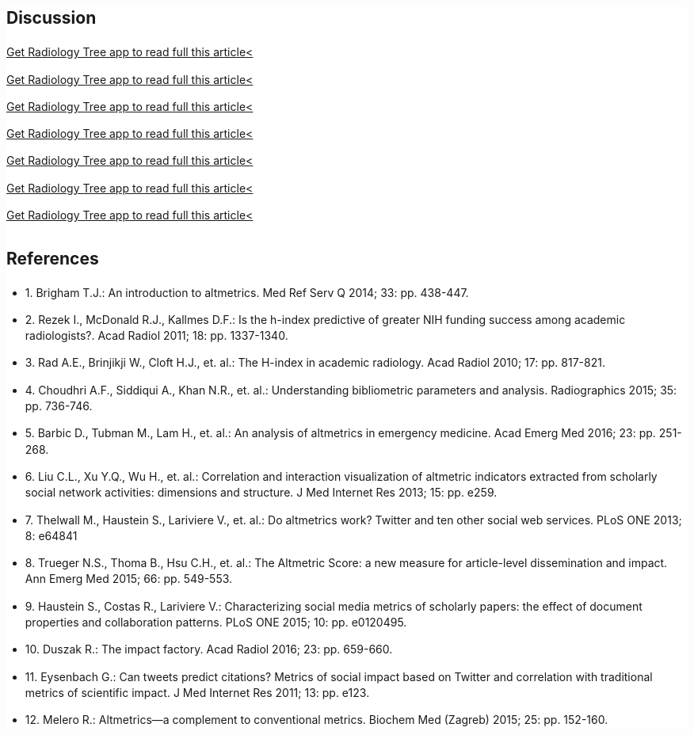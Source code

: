 ## Discussion

[Get Radiology Tree app to read full this article<](https://clinicalpub.com/app)

[Get Radiology Tree app to read full this article<](https://clinicalpub.com/app)

[Get Radiology Tree app to read full this article<](https://clinicalpub.com/app)

[Get Radiology Tree app to read full this article<](https://clinicalpub.com/app)

[Get Radiology Tree app to read full this article<](https://clinicalpub.com/app)

[Get Radiology Tree app to read full this article<](https://clinicalpub.com/app)

[Get Radiology Tree app to read full this article<](https://clinicalpub.com/app)

## References

- 1\. Brigham T.J.: An introduction to altmetrics. Med Ref Serv Q 2014; 33: pp. 438-447.


- 2\. Rezek I., McDonald R.J., Kallmes D.F.: Is the h-index predictive of greater NIH funding success among academic radiologists?. Acad Radiol 2011; 18: pp. 1337-1340.


- 3\. Rad A.E., Brinjikji W., Cloft H.J., et. al.: The H-index in academic radiology. Acad Radiol 2010; 17: pp. 817-821.


- 4\. Choudhri A.F., Siddiqui A., Khan N.R., et. al.: Understanding bibliometric parameters and analysis. Radiographics 2015; 35: pp. 736-746.


- 5\. Barbic D., Tubman M., Lam H., et. al.: An analysis of altmetrics in emergency medicine. Acad Emerg Med 2016; 23: pp. 251-268.


- 6\. Liu C.L., Xu Y.Q., Wu H., et. al.: Correlation and interaction visualization of altmetric indicators extracted from scholarly social network activities: dimensions and structure. J Med Internet Res 2013; 15: pp. e259.


- 7\. Thelwall M., Haustein S., Lariviere V., et. al.: Do altmetrics work? Twitter and ten other social web services. PLoS ONE 2013; 8: e64841


- 8\. Trueger N.S., Thoma B., Hsu C.H., et. al.: The Altmetric Score: a new measure for article-level dissemination and impact. Ann Emerg Med 2015; 66: pp. 549-553.


- 9\. Haustein S., Costas R., Lariviere V.: Characterizing social media metrics of scholarly papers: the effect of document properties and collaboration patterns. PLoS ONE 2015; 10: pp. e0120495.


- 10\. Duszak R.: The impact factory. Acad Radiol 2016; 23: pp. 659-660.


- 11\. Eysenbach G.: Can tweets predict citations? Metrics of social impact based on Twitter and correlation with traditional metrics of scientific impact. J Med Internet Res 2011; 13: pp. e123.


- 12\. Melero R.: Altmetrics—a complement to conventional metrics. Biochem Med (Zagreb) 2015; 25: pp. 152-160.
